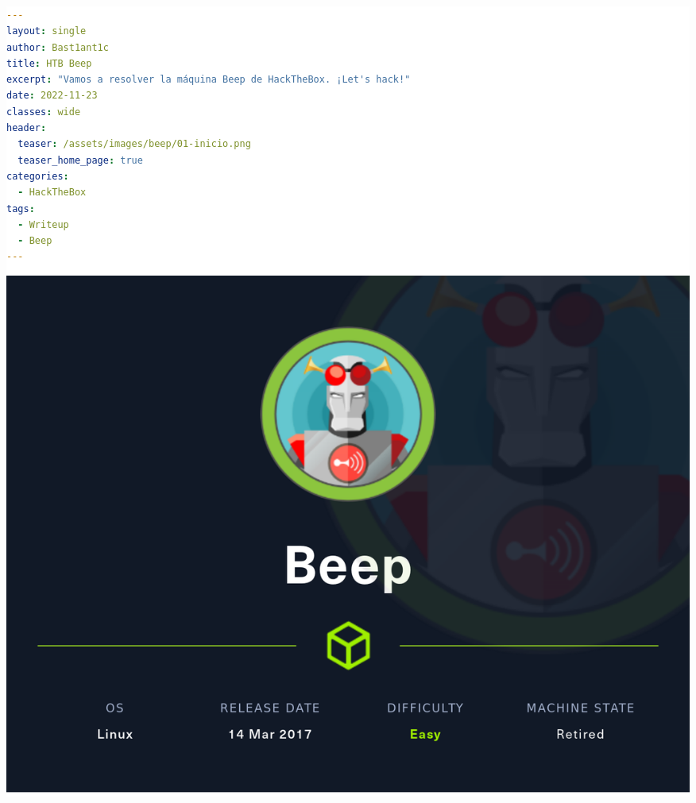 ```yaml
---
layout: single
author: Bast1ant1c
title: HTB Beep
excerpt: "Vamos a resolver la máquina Beep de HackTheBox. ¡Let's hack!"
date: 2022-11-23
classes: wide
header:
  teaser: /assets/images/beep/01-inicio.png
  teaser_home_page: true
categories:
  - HackTheBox
tags:
  - Writeup
  - Beep
---
```


<p align="center">
<img src="/assets/images/beep/02-tarjeta.png">
</p>
